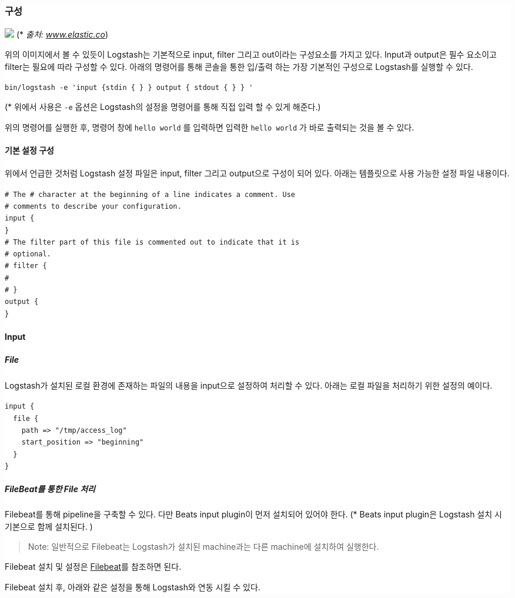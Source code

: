 
### 구성

![](https://www.elastic.co/guide/en/logstash/current/static/images/basic_logstash_pipeline.png)
(* *출처: www.elastic.co*)

위의 이미지에서 볼 수 있듯이 Logstash는 기본적으로 input, filter 그리고 out이라는 구성요소를 가지고 있다. Input과 output은 필수 요소이고 filter는 필요에 따라 구성할 수 있다. 아래의 명령어를 통해 콘솔을 통한 입/출력 하는 가장 기본적인 구성으로 Logstash를 실행할 수 있다.

```
bin/logstash -e 'input {stdin { } } output { stdout { } } '
```
(* 위에서 사용은 ```-e``` 옵션은 Logstash의 설정을 명령어를 통해 직접 입력 할 수 있게 해준다.)

위의 명령어를 실행한 후, 명령어 창에 ```hello world``` 를 입력하면 입력한 ```hello world``` 가 바로 출력되는 것을 볼 수 있다.

#### 기본 설정 구성
위에서 언급한 것처럼 Logstash 설정 파일은 input, filter 그리고 output으로 구성이 되어 있다. 아래는 템플릿으로 사용 가능한 설정 파일 내용이다.

```
# The # character at the beginning of a line indicates a comment. Use
# comments to describe your configuration.
input {
}
# The filter part of this file is commented out to indicate that it is
# optional.
# filter {
#
# }
output {
}
```

#### Input
##### File
Logstash가 설치된 로컬 환경에 존재하는 파일의 내용을 input으로 설정하여 처리할 수 있다. 아래는 로컬 파일을 처리하기 위한 설정의 예이다.

```
input {
  file {
    path => "/tmp/access_log"
    start_position => "beginning"
  }
}
```

##### FileBeat를 통한 File 처리
Filebeat를 통해 pipeline을 구축할 수 있다. 다만 Beats input plugin이 먼저 설치되어 있어야 한다.
(* Beats input plugin은 Logstash 설치 시 기본으로 함께 설치된다. )

> Note: 일반적으로 Filebeat는 Logstash가 설치된 machine과는 다른 machine에 설치하여 실행한다.

Filebeat 설치 및 설정은 [Filebeat](#toc_22)를 참조하면 된다.

Filebeat 설치 후, 아래와 같은 설정을 통해 Logstash와 연동 시킬 수 있다.
